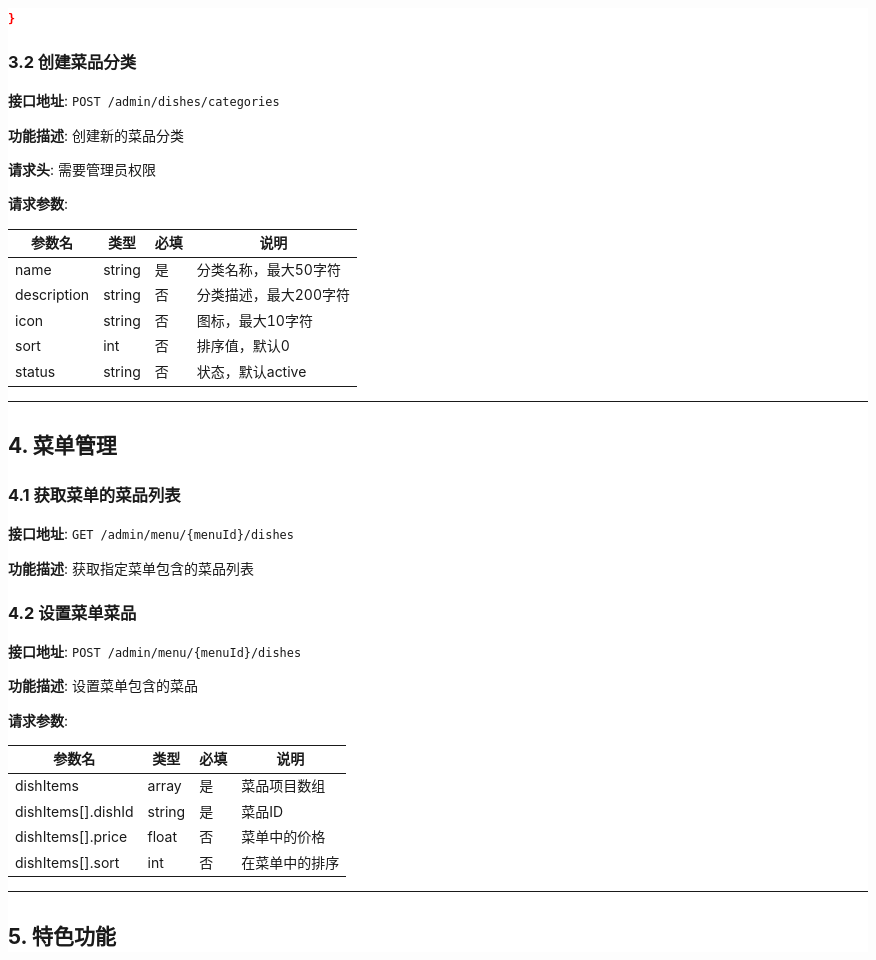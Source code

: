 ```json
}
```

### 3.2 创建菜品分类

**接口地址**: `POST /admin/dishes/categories`

**功能描述**: 创建新的菜品分类

**请求头**: 需要管理员权限

**请求参数**:

| 参数名 | 类型 | 必填 | 说明 |
|--------|------|------|------|
| name | string | 是 | 分类名称，最大50字符 |
| description | string | 否 | 分类描述，最大200字符 |
| icon | string | 否 | 图标，最大10字符 |
| sort | int | 否 | 排序值，默认0 |
| status | string | 否 | 状态，默认active |

---

## 4. 菜单管理

### 4.1 获取菜单的菜品列表

**接口地址**: `GET /admin/menu/{menuId}/dishes`

**功能描述**: 获取指定菜单包含的菜品列表

### 4.2 设置菜单菜品

**接口地址**: `POST /admin/menu/{menuId}/dishes`

**功能描述**: 设置菜单包含的菜品

**请求参数**:

| 参数名 | 类型 | 必填 | 说明 |
|--------|------|------|------|
| dishItems | array | 是 | 菜品项目数组 |
| dishItems[].dishId | string | 是 | 菜品ID |
| dishItems[].price | float | 否 | 菜单中的价格 |
| dishItems[].sort | int | 否 | 在菜单中的排序 |

---

## 5. 特色功能

